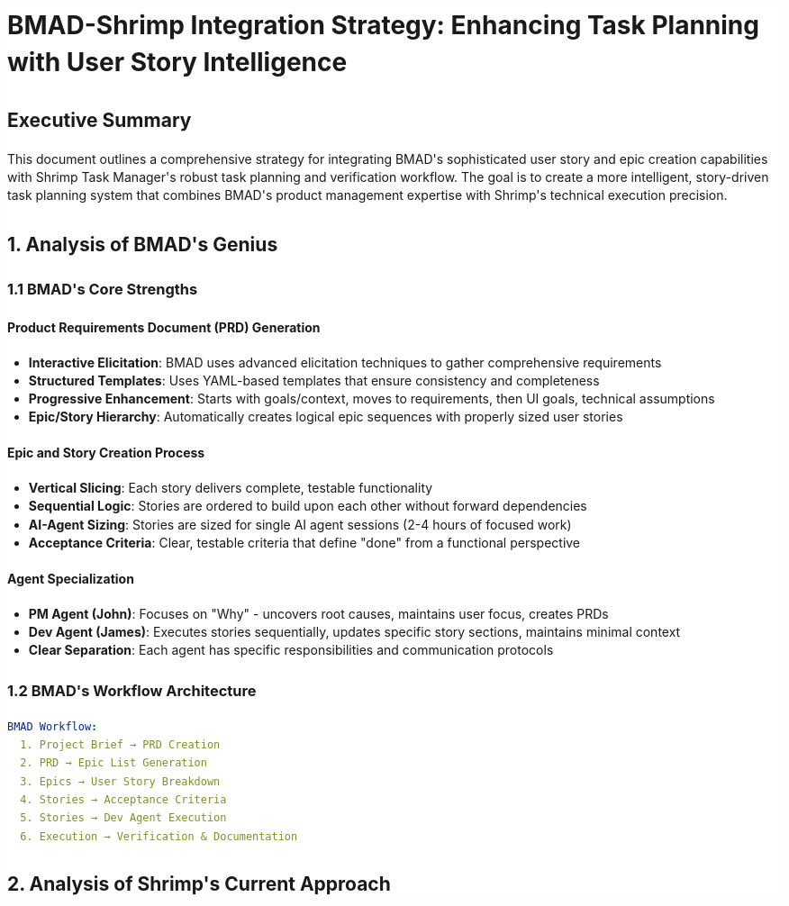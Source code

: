 # BMAD-Shrimp Integration Strategy: Enhancing Task Planning with User Story Intelligence

## Executive Summary

This document outlines a comprehensive strategy for integrating BMAD's sophisticated user story and epic creation capabilities with Shrimp Task Manager's robust task planning and verification workflow. The goal is to create a more intelligent, story-driven task planning system that combines BMAD's product management expertise with Shrimp's technical execution precision.

## 1. Analysis of BMAD's Genius

### 1.1 BMAD's Core Strengths

#### **Product Requirements Document (PRD) Generation**
- **Interactive Elicitation**: BMAD uses advanced elicitation techniques to gather comprehensive requirements
- **Structured Templates**: Uses YAML-based templates that ensure consistency and completeness
- **Progressive Enhancement**: Starts with goals/context, moves to requirements, then UI goals, technical assumptions
- **Epic/Story Hierarchy**: Automatically creates logical epic sequences with properly sized user stories

#### **Epic and Story Creation Process**
- **Vertical Slicing**: Each story delivers complete, testable functionality
- **Sequential Logic**: Stories are ordered to build upon each other without forward dependencies
- **AI-Agent Sizing**: Stories are sized for single AI agent sessions (2-4 hours of focused work)
- **Acceptance Criteria**: Clear, testable criteria that define "done" from a functional perspective

#### **Agent Specialization**
- **PM Agent (John)**: Focuses on "Why" - uncovers root causes, maintains user focus, creates PRDs
- **Dev Agent (James)**: Executes stories sequentially, updates specific story sections, maintains minimal context
- **Clear Separation**: Each agent has specific responsibilities and communication protocols

### 1.2 BMAD's Workflow Architecture

```yaml
BMAD Workflow:
  1. Project Brief → PRD Creation
  2. PRD → Epic List Generation
  3. Epics → User Story Breakdown
  4. Stories → Acceptance Criteria
  5. Stories → Dev Agent Execution
  6. Execution → Verification & Documentation
```

## 2. Analysis of Shrimp's Current Approach

